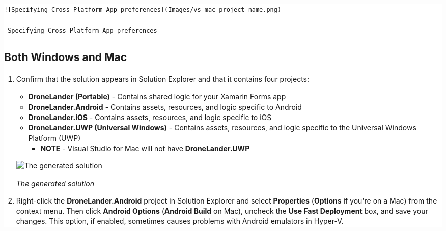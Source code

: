     ![Specifying Cross Platform App preferences](Images/vs-mac-project-name.png)

    _Specifying Cross Platform App preferences_

## Both Windows and Mac

1. Confirm that the solution appears in Solution Explorer and that it contains four projects:
	
	- **DroneLander (Portable)** - Contains shared logic for your  Xamarin Forms app
	- **DroneLander.Android** - Contains assets, resources, and logic specific to Android
	- **DroneLander.iOS** - Contains assets, resources, and logic specific to iOS
	- **DroneLander.UWP (Universal Windows)** - Contains assets, resources, and logic specific to the Universal Windows Platform (UWP)
		- **NOTE** - Visual Studio for Mac will not have **DroneLander.UWP**

	![The generated solution](Images/vs-projects-created.png)
	
	_The generated solution_

1. Right-click the **DroneLander.Android** project in Solution Explorer and select **Properties** (**Options** if you're on a Mac) from the context menu. Then click **Android Options** (**Android Build** on Mac), uncheck the **Use Fast Deployment** box, and save your changes. This option, if enabled, sometimes causes problems with Android emulators in Hyper-V. 
